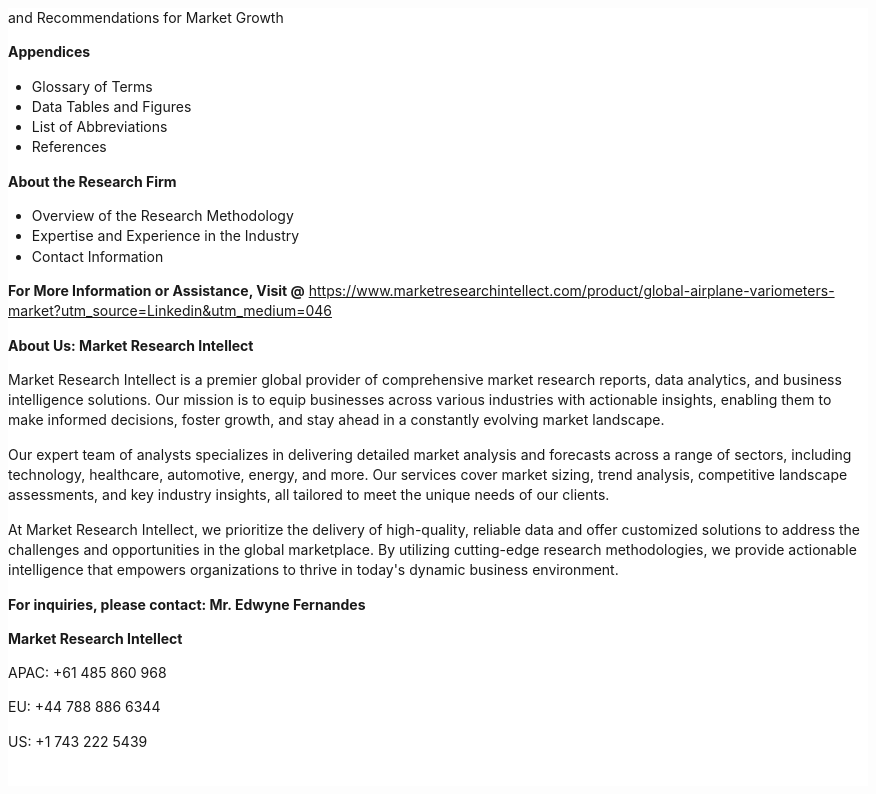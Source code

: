 and Recommendations for Market Growth</li></ul><p><strong>Appendices</strong></p><ul><li>Glossary of Terms</li><li>Data Tables and Figures</li><li>List of Abbreviations</li><li>References</li></ul><p><strong>About the Research Firm</strong></p><ul><li>Overview of the Research Methodology</li><li>Expertise and Experience in the Industry</li><li>Contact Information</li></ul></div><div class="article-main__content" data-test-id="publishing-text-block"><p><span class="font-[700]"><strong>For More Information or Assistance, Visit @</strong>&nbsp;<a href="https://www.marketresearchintellect.com/product/global-airplane-variometers-market?utm_source=Linkedin&utm_medium=046">https://www.marketresearchintellect.com/product/global-airplane-variometers-market?utm_source=Linkedin&utm_medium=046</a></span></p><p><strong>About Us: Market Research Intellect</strong></p><p>Market Research Intellect is a premier global provider of comprehensive market research reports, data analytics, and business intelligence solutions. Our mission is to equip businesses across various industries with actionable insights, enabling them to make informed decisions, foster growth, and stay ahead in a constantly evolving market landscape.</p><p>Our expert team of analysts specializes in delivering detailed market analysis and forecasts across a range of sectors, including technology, healthcare, automotive, energy, and more. Our services cover market sizing, trend analysis, competitive landscape assessments, and key industry insights, all tailored to meet the unique needs of our clients.</p><p>At Market Research Intellect, we prioritize the delivery of high-quality, reliable data and offer customized solutions to address the challenges and opportunities in the global marketplace. By utilizing cutting-edge research methodologies, we provide actionable intelligence that empowers organizations to thrive in today's dynamic business environment.</p><p><strong>For inquiries, please contact: Mr. Edwyne Fernandes</strong></p><p><strong>Market Research Intellect</strong></p><p>APAC: +61 485 860 968</p><p>EU: +44 788 886 6344</p><p>US: +1 743 222 5439</p></div><div class="article-main__content" data-test-id="publishing-text-block">&nbsp;</div>
